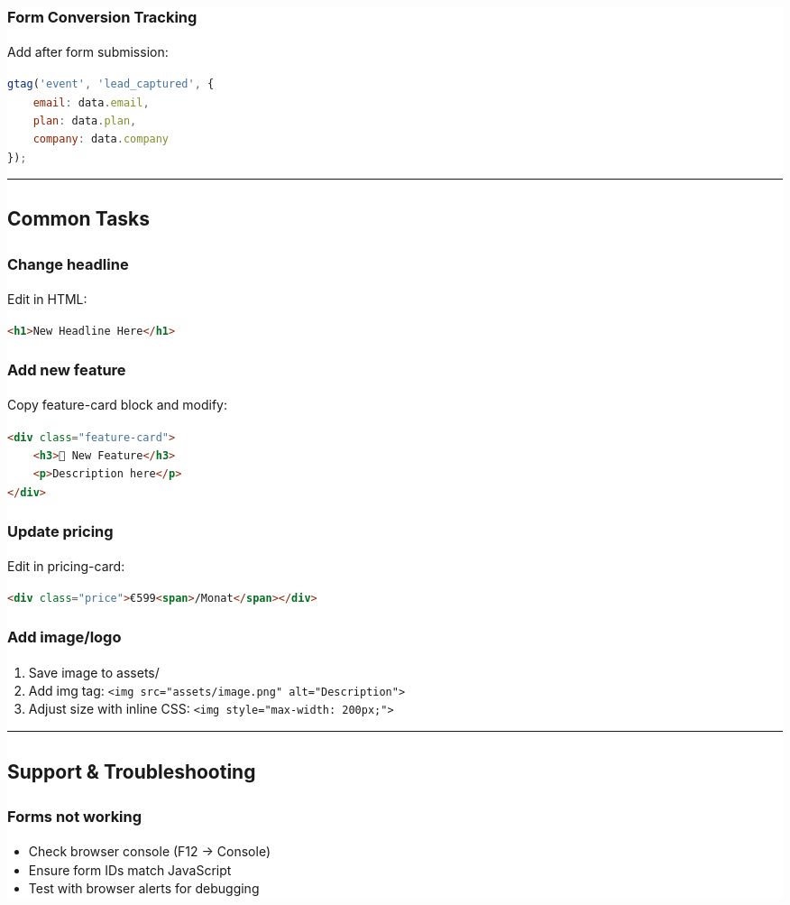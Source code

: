 ### Form Conversion Tracking
Add after form submission:
```javascript
gtag('event', 'lead_captured', {
    email: data.email,
    plan: data.plan,
    company: data.company
});
```

---

## Common Tasks

### Change headline
Edit in HTML:
```html
<h1>New Headline Here</h1>
```

### Add new feature
Copy feature-card block and modify:
```html
<div class="feature-card">
    <h3>🎉 New Feature</h3>
    <p>Description here</p>
</div>
```

### Update pricing
Edit in pricing-card:
```html
<div class="price">€599<span>/Monat</span></div>
```

### Add image/logo
1. Save image to assets/
2. Add img tag: `<img src="assets/image.png" alt="Description">`
3. Adjust size with inline CSS: `<img style="max-width: 200px;">`

---

## Support & Troubleshooting

### Forms not working
- Check browser console (F12 → Console)
- Ensure form IDs match JavaScript
- Test with browser alerts for debugging
